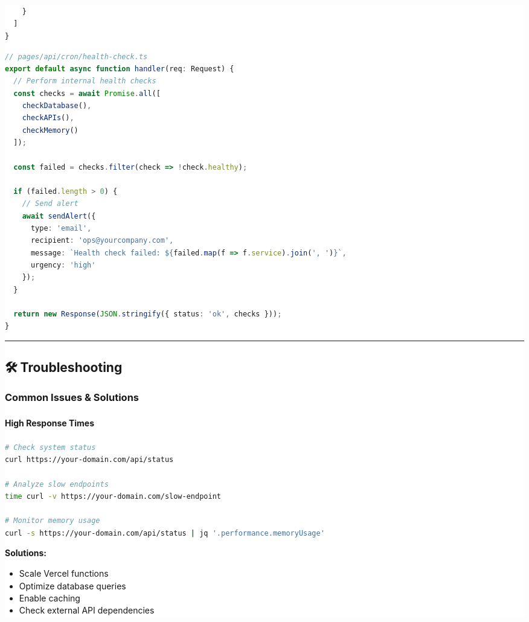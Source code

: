 ```typescript
    }
  ]
}
```

```typescript
// pages/api/cron/health-check.ts
export default async function handler(req: Request) {
  // Perform internal health checks
  const checks = await Promise.all([
    checkDatabase(),
    checkAPIs(),
    checkMemory()
  ]);
  
  const failed = checks.filter(check => !check.healthy);
  
  if (failed.length > 0) {
    // Send alert
    await sendAlert({
      type: 'email',
      recipient: 'ops@yourcompany.com',
      message: `Health check failed: ${failed.map(f => f.service).join(', ')}`,
      urgency: 'high'
    });
  }
  
  return new Response(JSON.stringify({ status: 'ok', checks }));
}
```

---

## 🛠️ **Troubleshooting**

### **Common Issues & Solutions**

#### **High Response Times**
```bash
# Check system status
curl https://your-domain.com/api/status

# Analyze slow endpoints
time curl -v https://your-domain.com/slow-endpoint

# Monitor memory usage
curl -s https://your-domain.com/api/status | jq '.performance.memoryUsage'
```

**Solutions:**
- Scale Vercel functions
- Optimize database queries
- Enable caching
- Check external API dependencies
